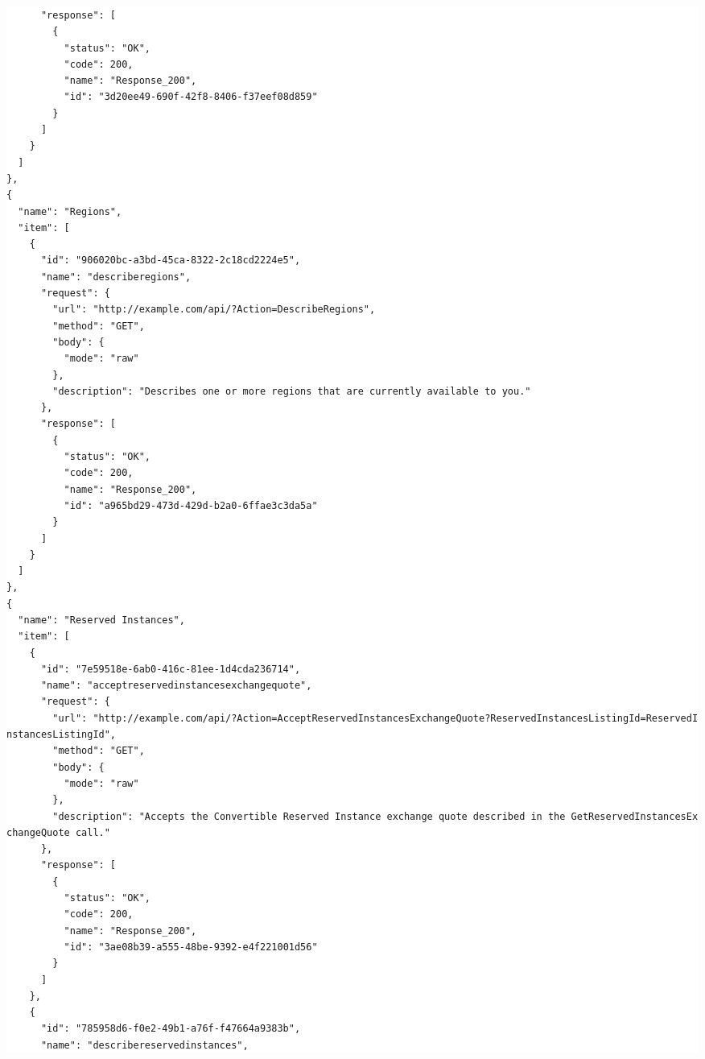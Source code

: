           "response": [
            {
              "status": "OK",
              "code": 200,
              "name": "Response_200",
              "id": "3d20ee49-690f-42f8-8406-f37eef08d859"
            }
          ]
        }
      ]
    },
    {
      "name": "Regions",
      "item": [
        {
          "id": "906020bc-a3bd-45ca-8322-2c18cd2224e5",
          "name": "describeregions",
          "request": {
            "url": "http://example.com/api/?Action=DescribeRegions",
            "method": "GET",
            "body": {
              "mode": "raw"
            },
            "description": "Describes one or more regions that are currently available to you."
          },
          "response": [
            {
              "status": "OK",
              "code": 200,
              "name": "Response_200",
              "id": "a965bd29-473d-429d-b2a0-6ffae3c3da5a"
            }
          ]
        }
      ]
    },
    {
      "name": "Reserved Instances",
      "item": [
        {
          "id": "7e59518e-6ab0-416c-81ee-1d4cda236714",
          "name": "acceptreservedinstancesexchangequote",
          "request": {
            "url": "http://example.com/api/?Action=AcceptReservedInstancesExchangeQuote?ReservedInstancesListingId=ReservedInstancesListingId",
            "method": "GET",
            "body": {
              "mode": "raw"
            },
            "description": "Accepts the Convertible Reserved Instance exchange quote described in the GetReservedInstancesExchangeQuote call."
          },
          "response": [
            {
              "status": "OK",
              "code": 200,
              "name": "Response_200",
              "id": "3ae08b39-a555-48be-9392-e4f221001d56"
            }
          ]
        },
        {
          "id": "785958d6-f0e2-49b1-a76f-f47664a9383b",
          "name": "describereservedinstances",